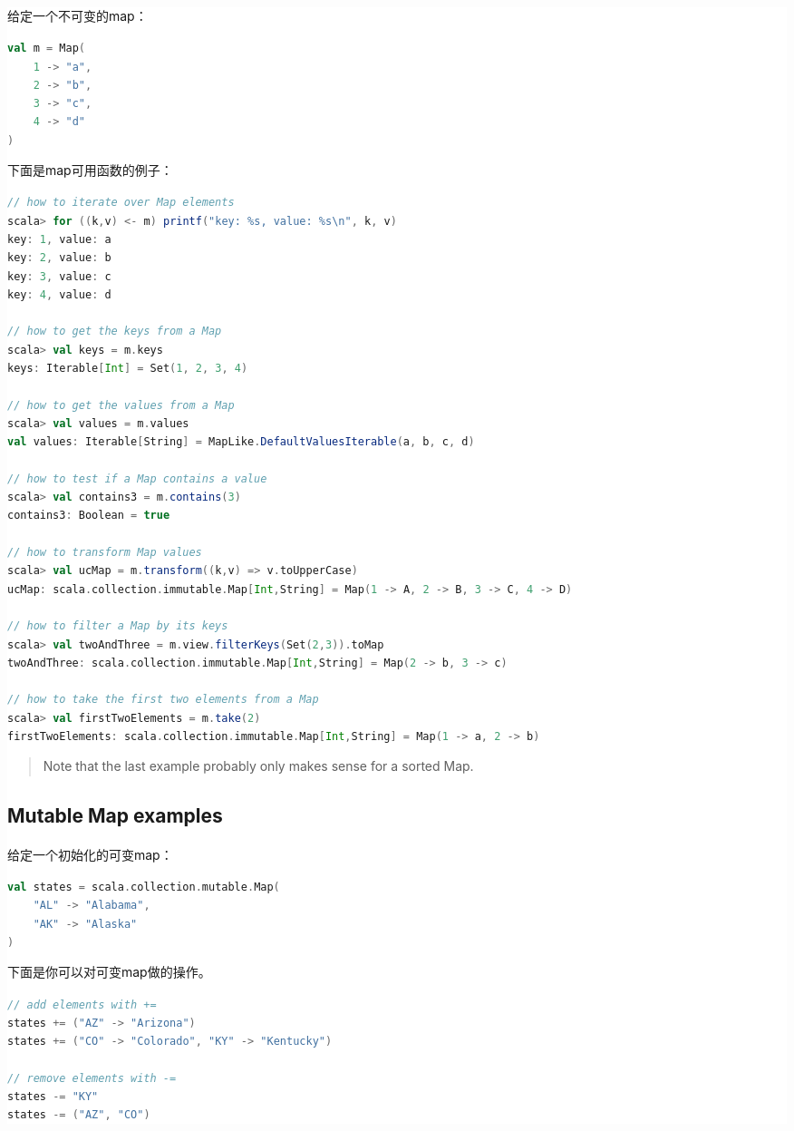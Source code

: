 给定一个不可变的map：
```scala
val m = Map(
    1 -> "a", 
    2 -> "b", 
    3 -> "c",
    4 -> "d"
)
```

下面是map可用函数的例子：
```scala
// how to iterate over Map elements
scala> for ((k,v) <- m) printf("key: %s, value: %s\n", k, v)
key: 1, value: a
key: 2, value: b
key: 3, value: c
key: 4, value: d

// how to get the keys from a Map
scala> val keys = m.keys
keys: Iterable[Int] = Set(1, 2, 3, 4)

// how to get the values from a Map
scala> val values = m.values
val values: Iterable[String] = MapLike.DefaultValuesIterable(a, b, c, d)

// how to test if a Map contains a value
scala> val contains3 = m.contains(3)
contains3: Boolean = true

// how to transform Map values
scala> val ucMap = m.transform((k,v) => v.toUpperCase)
ucMap: scala.collection.immutable.Map[Int,String] = Map(1 -> A, 2 -> B, 3 -> C, 4 -> D)

// how to filter a Map by its keys
scala> val twoAndThree = m.view.filterKeys(Set(2,3)).toMap
twoAndThree: scala.collection.immutable.Map[Int,String] = Map(2 -> b, 3 -> c)

// how to take the first two elements from a Map
scala> val firstTwoElements = m.take(2)
firstTwoElements: scala.collection.immutable.Map[Int,String] = Map(1 -> a, 2 -> b)

```
> Note that the last example probably only makes sense for a sorted Map.

## Mutable Map examples

给定一个初始化的可变map：
```scala
val states = scala.collection.mutable.Map(
    "AL" -> "Alabama", 
    "AK" -> "Alaska"
)
```
下面是你可以对可变map做的操作。
```scala
// add elements with +=
states += ("AZ" -> "Arizona")
states += ("CO" -> "Colorado", "KY" -> "Kentucky")

// remove elements with -=
states -= "KY"
states -= ("AZ", "CO")

```